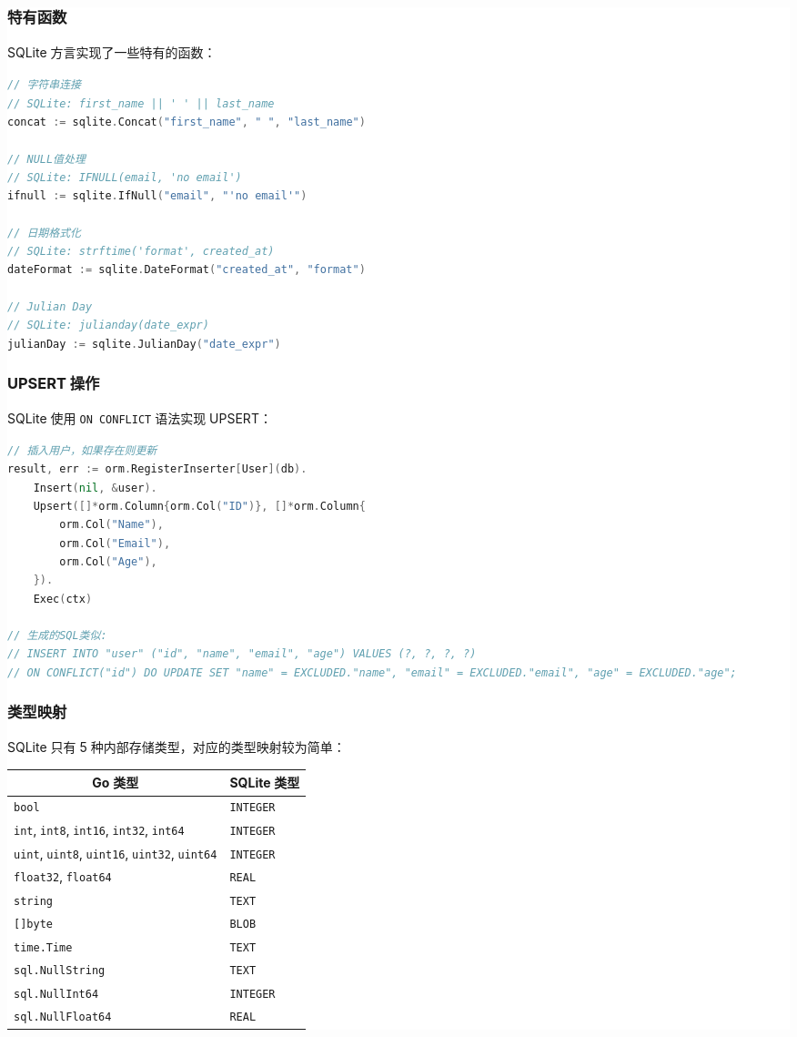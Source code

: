 ### 特有函数

SQLite 方言实现了一些特有的函数：

```go
// 字符串连接
// SQLite: first_name || ' ' || last_name
concat := sqlite.Concat("first_name", " ", "last_name")

// NULL值处理
// SQLite: IFNULL(email, 'no email')
ifnull := sqlite.IfNull("email", "'no email'")

// 日期格式化
// SQLite: strftime('format', created_at)
dateFormat := sqlite.DateFormat("created_at", "format")

// Julian Day
// SQLite: julianday(date_expr)
julianDay := sqlite.JulianDay("date_expr")
```

### UPSERT 操作

SQLite 使用 `ON CONFLICT` 语法实现 UPSERT：

```go
// 插入用户，如果存在则更新
result, err := orm.RegisterInserter[User](db).
    Insert(nil, &user).
    Upsert([]*orm.Column{orm.Col("ID")}, []*orm.Column{
        orm.Col("Name"),
        orm.Col("Email"),
        orm.Col("Age"),
    }).
    Exec(ctx)

// 生成的SQL类似:
// INSERT INTO "user" ("id", "name", "email", "age") VALUES (?, ?, ?, ?)
// ON CONFLICT("id") DO UPDATE SET "name" = EXCLUDED."name", "email" = EXCLUDED."email", "age" = EXCLUDED."age";
```

### 类型映射

SQLite 只有 5 种内部存储类型，对应的类型映射较为简单：

| Go 类型 | SQLite 类型 |
|---------|-----------|
| `bool` | `INTEGER` |
| `int`, `int8`, `int16`, `int32`, `int64` | `INTEGER` |
| `uint`, `uint8`, `uint16`, `uint32`, `uint64` | `INTEGER` |
| `float32`, `float64` | `REAL` |
| `string` | `TEXT` |
| `[]byte` | `BLOB` |
| `time.Time` | `TEXT` |
| `sql.NullString` | `TEXT` |
| `sql.NullInt64` | `INTEGER` |
| `sql.NullFloat64` | `REAL` |